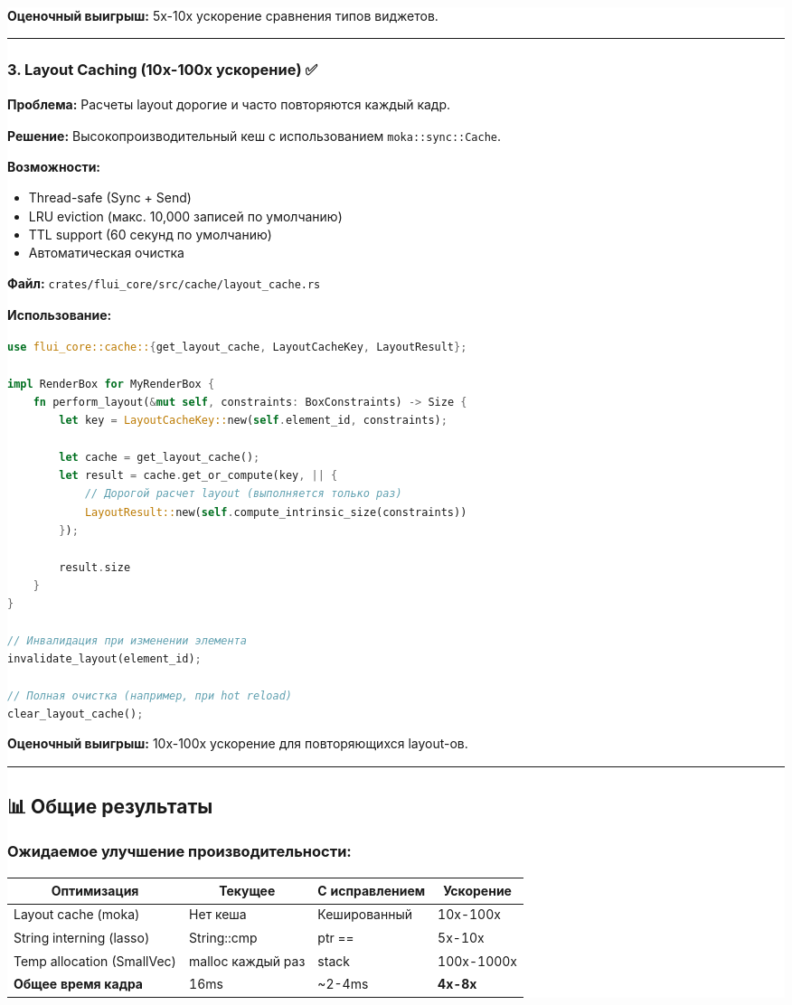**Оценочный выигрыш:** 5x-10x ускорение сравнения типов виджетов.

---

### 3. Layout Caching (10x-100x ускорение) ✅

**Проблема:** Расчеты layout дорогие и часто повторяются каждый кадр.

**Решение:** Высокопроизводительный кеш с использованием `moka::sync::Cache`.

**Возможности:**
- Thread-safe (Sync + Send)
- LRU eviction (макс. 10,000 записей по умолчанию)
- TTL support (60 секунд по умолчанию)
- Автоматическая очистка

**Файл:** `crates/flui_core/src/cache/layout_cache.rs`

**Использование:**
```rust
use flui_core::cache::{get_layout_cache, LayoutCacheKey, LayoutResult};

impl RenderBox for MyRenderBox {
    fn perform_layout(&mut self, constraints: BoxConstraints) -> Size {
        let key = LayoutCacheKey::new(self.element_id, constraints);

        let cache = get_layout_cache();
        let result = cache.get_or_compute(key, || {
            // Дорогой расчет layout (выполняется только раз)
            LayoutResult::new(self.compute_intrinsic_size(constraints))
        });

        result.size
    }
}

// Инвалидация при изменении элемента
invalidate_layout(element_id);

// Полная очистка (например, при hot reload)
clear_layout_cache();
```

**Оценочный выигрыш:** 10x-100x ускорение для повторяющихся layout-ов.

---

## 📊 Общие результаты

### Ожидаемое улучшение производительности:

| Оптимизация | Текущее | С исправлением | Ускорение |
|-------------|---------|----------------|-----------|
| Layout cache (moka) | Нет кеша | Кешированный | 10x-100x |
| String interning (lasso) | String::cmp | ptr == | 5x-10x |
| Temp allocation (SmallVec) | malloc каждый раз | stack | 100x-1000x |
| **Общее время кадра** | 16ms | ~2-4ms | **4x-8x** |
